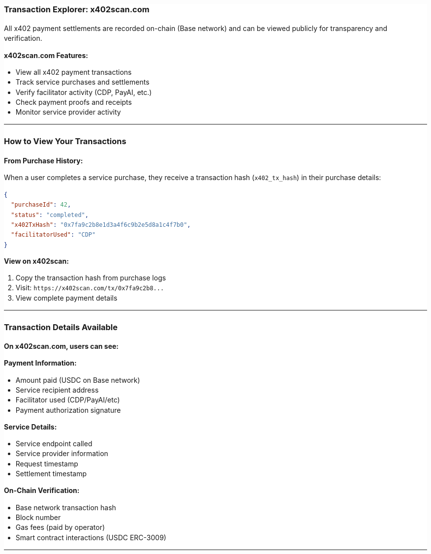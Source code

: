 ### Transaction Explorer: x402scan.com

All x402 payment settlements are recorded on-chain (Base network) and can be viewed publicly for transparency and verification.

**x402scan.com Features:**
- View all x402 payment transactions
- Track service purchases and settlements
- Verify facilitator activity (CDP, PayAI, etc.)
- Check payment proofs and receipts
- Monitor service provider activity

---

### How to View Your Transactions

**From Purchase History:**

When a user completes a service purchase, they receive a transaction hash (`x402_tx_hash`) in their purchase details:

```json
{
  "purchaseId": 42,
  "status": "completed",
  "x402TxHash": "0x7fa9c2b8e1d3a4f6c9b2e5d8a1c4f7b0",
  "facilitatorUsed": "CDP"
}
```

**View on x402scan:**
1. Copy the transaction hash from purchase logs
2. Visit: `https://x402scan.com/tx/0x7fa9c2b8...`
3. View complete payment details

---

### Transaction Details Available

**On x402scan.com, users can see:**

**Payment Information:**
- Amount paid (USDC on Base network)
- Service recipient address
- Facilitator used (CDP/PayAI/etc)
- Payment authorization signature

**Service Details:**
- Service endpoint called
- Service provider information
- Request timestamp
- Settlement timestamp

**On-Chain Verification:**
- Base network transaction hash
- Block number
- Gas fees (paid by operator)
- Smart contract interactions (USDC ERC-3009)

---